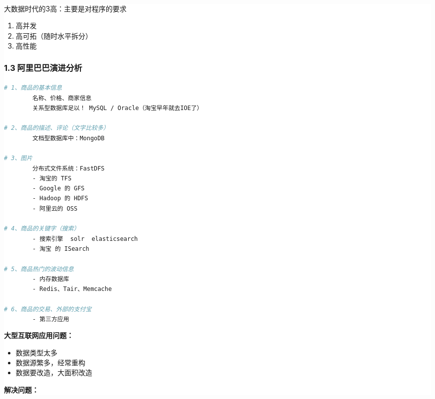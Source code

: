 

大数据时代的3高：主要是对程序的要求

1. 高并发
2. 高可拓（随时水平拆分）
3. 高性能



### 1.3 阿里巴巴演进分析

```bash
# 1、商品的基本信息
		名称、价格、商家信息
		关系型数据库足以！ MySQL / Oracle（淘宝早年就去IOE了）
		
# 2、商品的描述、评论（文字比较多）
		文档型数据库中：MongoDB

# 3、图片
		分布式文件系统：FastDFS
		- 淘宝的 TFS
		- Google 的 GFS
		- Hadoop 的 HDFS
		- 阿里云的 OSS

# 4、商品的关键字（搜索）
		- 搜索引擎  solr  elasticsearch
		- 淘宝 的 ISearch
		
# 5、商品热门的波动信息
		- 内存数据库
		- Redis、Tair、Memcache
		
# 6、商品的交易、外部的支付宝
		- 第三方应用
```



**大型互联网应用问题：**

- 数据类型太多
- 数据源繁多，经常重构
- 数据要改造，大面积改造



**解决问题：**
